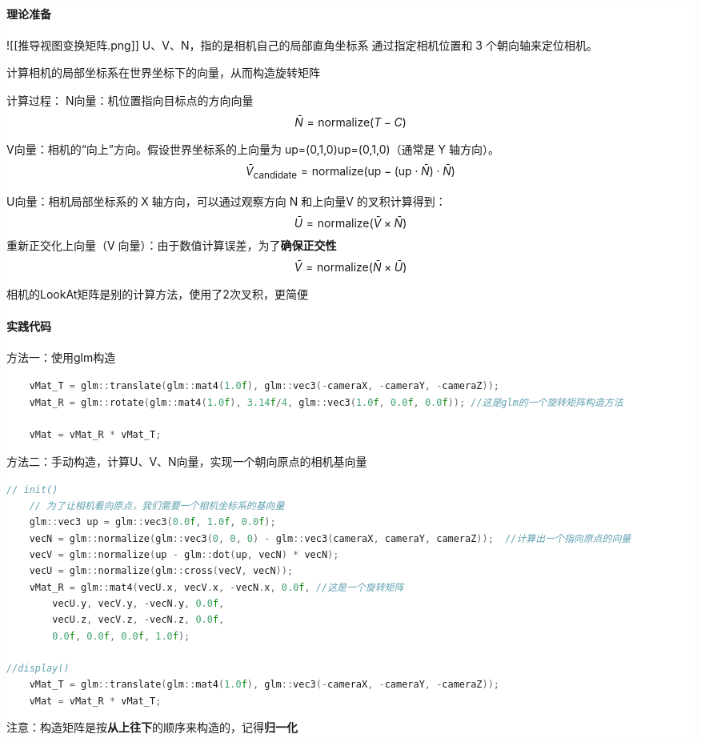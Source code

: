 #### 理论准备
![[推导视图变换矩阵.png]]
 U、V、N，指的是相机自己的局部直角坐标系
通过指定相机位置和 3 个朝向轴来定位相机。

计算相机的局部坐标系在世界坐标下的向量，从而构造旋转矩阵

计算过程：
N向量：机位置指向目标点的方向向量
$$\bar{N} = \text{normalize}(T - C)$$

V向量：相机的“向上”方向。假设世界坐标系的上向量为 up=(0,1,0)up=(0,1,0)（通常是 Y 轴方向）。
        $$
        \bar{V}_{\text{candidate}} = \text{normalize}(\text{up} - (\text{up} \cdot \bar{N}) \cdot \bar{N})
    $$

U向量：相机局部坐标系的 X 轴方向，可以通过观察方向 N 和上向量V 的叉积计算得到：
     $$
     \bar{U} = \text{normalize}(\bar{V} \times \bar{N})
     $$
重新正交化上向量（V 向量）：由于数值计算误差，为了**确保正交性**
     $$
     \bar{V} = \text{normalize}(\bar{N} \times \bar{U})
     $$

相机的LookAt矩阵是别的计算方法，使用了2次叉积，更简便
#### 实践代码
方法一：使用glm构造
```cpp
	vMat_T = glm::translate(glm::mat4(1.0f), glm::vec3(-cameraX, -cameraY, -cameraZ));
	vMat_R = glm::rotate(glm::mat4(1.0f), 3.14f/4, glm::vec3(1.0f, 0.0f, 0.0f)); //这是glm的一个旋转矩阵构造方法

	vMat = vMat_R * vMat_T;
```

方法二：手动构造，计算U、V、N向量，实现一个朝向原点的相机基向量
```cpp
// init()
	// 为了让相机看向原点，我们需要一个相机坐标系的基向量
	glm::vec3 up = glm::vec3(0.0f, 1.0f, 0.0f);
	vecN = glm::normalize(glm::vec3(0, 0, 0) - glm::vec3(cameraX, cameraY, cameraZ));  //计算出一个指向原点的向量
	vecV = glm::normalize(up - glm::dot(up, vecN) * vecN);
	vecU = glm::normalize(glm::cross(vecV, vecN));
	vMat_R = glm::mat4(vecU.x, vecV.x, -vecN.x, 0.0f, //这是一个旋转矩阵
		vecU.y, vecV.y, -vecN.y, 0.0f,
		vecU.z, vecV.z, -vecN.z, 0.0f,
		0.0f, 0.0f, 0.0f, 1.0f);

//display()
	vMat_T = glm::translate(glm::mat4(1.0f), glm::vec3(-cameraX, -cameraY, -cameraZ));
	vMat = vMat_R * vMat_T;

```
注意：构造矩阵是按**从上往下**的顺序来构造的，记得**归一化**
